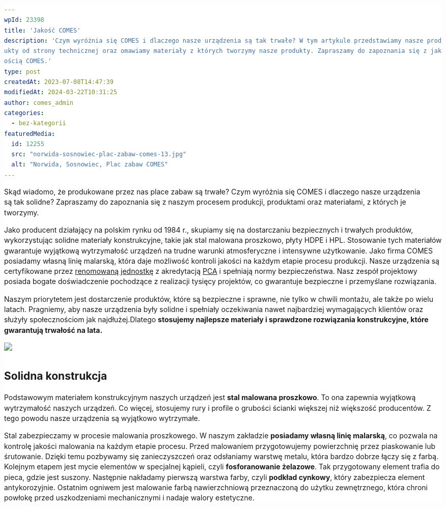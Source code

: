 ```yaml
---
wpId: 23398
title: 'Jakość COMES'
description: 'Czym wyróżnia się COMES i dlaczego nasze urządzenia są tak trwałe? W tym artykule przedstawiamy nasze produkty od strony technicznej oraz omawiamy materiały z których tworzymy nasze produkty. Zapraszamy do zapoznania się z jakością COMES.'
type: post
createdAt: 2023-07-08T14:47:39
modifiedAt: 2024-03-22T10:31:25
author: comes_admin
categories:
  - bez-kategorii
featuredMedia:
  id: 12255
  src: "norwida-sosnowiec-plac-zabaw-comes-13.jpg"
  alt: "Norwida, Sosnowiec, Plac zabaw COMES"
---
```



Skąd wiadomo, że produkowane przez nas place zabaw są trwałe? Czym wyróżnia się COMES i dlaczego nasze urządzenia są tak solidne? Zapraszamy do zapoznania się z naszym procesem produkcji, produktami oraz materiałami, z których je tworzymy.

Jako producent działający na polskim rynku od 1984 r., skupiamy się na dostarczaniu bezpiecznych i trwałych produktów, wykorzystując solidne materiały konstrukcyjne, takie jak stal malowana proszkowo, płyty HDPE i HPL. Stosowanie tych materiałów gwarantuje wyjątkową wytrzymałość urządzeń na trudne warunki atmosferyczne i intensywne użytkowanie. Jako firma COMES posiadamy własną linię malarską, która daje możliwość kontroli jakości na każdym etapie procesu produkcji. Nasze urządzenia są certyfikowane przez [renomowaną jednostkę](https://instytut-nadzoru.pl/oferta/certyfikacja/place-zabaw) z akredytacją [PCA](https://www.pca.gov.pl) i spełniają normy bezpieczeństwa. Nasz zespół projektowy posiada bogate doświadczenie pochodzące z realizacji tysięcy projektów, co gwarantuje bezpieczne i przemyślane rozwiązania.

Naszym priorytetem jest dostarczenie produktów, które są bezpieczne i sprawne, nie tylko w chwili montażu, ale także po wielu latach. Pragniemy, aby nasze urządzenia były solidne i spełniały oczekiwania nawet najbardziej wymagających klientów oraz służyły społecznościom jak najdłużej.Dlatego **stosujemy najlepsze materiały i sprawdzone rozwiązania konstrukcyjne, które gwarantują trwałość na lata.**

![](@assets/images/posts/jakosc/norwida-sosnowiec-plac-zabaw-comes-9-1536x1024.jpg)

## Solidna konstrukcja

Podstawowym materiałem konstrukcyjnym naszych urządzeń jest **stal malowana proszkowo**. To ona zapewnia wyjątkową wytrzymałość naszych urządzeń. Co więcej, stosujemy rury i profile o grubości ścianki większej niż większość producentów. Z tego powodu nasze urządzenia są wyjątkowo wytrzymałe.

Stal zabezpieczamy w procesie malowania proszkowego. W naszym zakładzie **posiadamy własną linię malarską**, co pozwala na kontrolę jakości malowania na każdym etapie procesu. Przed malowaniem przygotowujemy powierzchnię przez piaskowanie lub śrutowanie. Dzięki temu pozbywamy się zanieczyszczeń oraz odsłaniamy warstwę metalu, która bardzo dobrze łączy się z farbą. Kolejnym etapem jest mycie elementów w specjalnej kąpieli, czyli **fosforanowanie żelazowe**. Tak przygotowany element trafia do pieca, gdzie jest suszony. Następnie nakładamy pierwszą warstwa farby, czyli **podkład cynkowy**, który zabezpiecza element antykorozyjnie. Ostatnim ogniwem jest malowanie farbą nawierzchniową przeznaczoną do użytku zewnętrznego, która chroni powłokę przed uszkodzeniami mechanicznymi i nadaje walory estetyczne.
